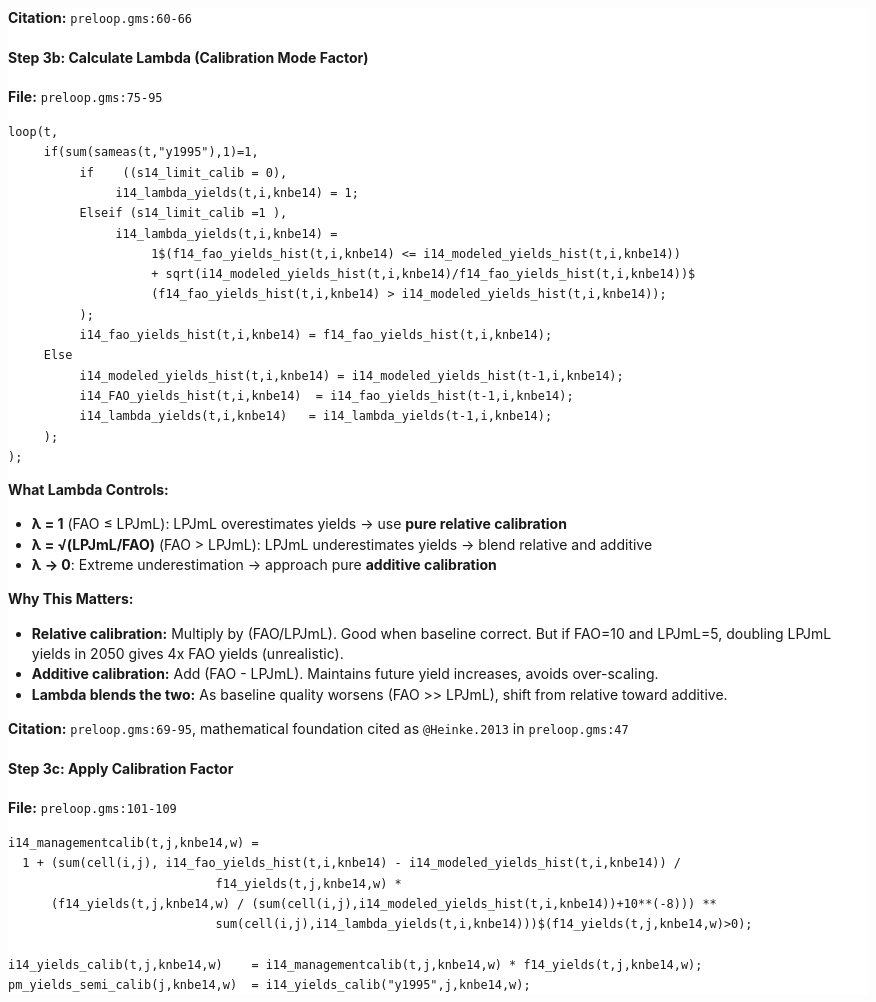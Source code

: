 **Citation:** `preloop.gms:60-66`

#### Step 3b: Calculate Lambda (Calibration Mode Factor)

**File:** `preloop.gms:75-95`

```gams
loop(t,
     if(sum(sameas(t,"y1995"),1)=1,
          if    ((s14_limit_calib = 0),
               i14_lambda_yields(t,i,knbe14) = 1;
          Elseif (s14_limit_calib =1 ),
               i14_lambda_yields(t,i,knbe14) =
                    1$(f14_fao_yields_hist(t,i,knbe14) <= i14_modeled_yields_hist(t,i,knbe14))
                    + sqrt(i14_modeled_yields_hist(t,i,knbe14)/f14_fao_yields_hist(t,i,knbe14))$
                    (f14_fao_yields_hist(t,i,knbe14) > i14_modeled_yields_hist(t,i,knbe14));
          );
          i14_fao_yields_hist(t,i,knbe14) = f14_fao_yields_hist(t,i,knbe14);
     Else
          i14_modeled_yields_hist(t,i,knbe14) = i14_modeled_yields_hist(t-1,i,knbe14);
          i14_FAO_yields_hist(t,i,knbe14)  = i14_fao_yields_hist(t-1,i,knbe14);
          i14_lambda_yields(t,i,knbe14)   = i14_lambda_yields(t-1,i,knbe14);
     );
);
```

**What Lambda Controls:**

- **λ = 1** (FAO ≤ LPJmL): LPJmL overestimates yields → use **pure relative calibration**
- **λ = √(LPJmL/FAO)** (FAO > LPJmL): LPJmL underestimates yields → blend relative and additive
- **λ → 0**: Extreme underestimation → approach pure **additive calibration**

**Why This Matters:**

- **Relative calibration:** Multiply by (FAO/LPJmL). Good when baseline correct. But if FAO=10 and LPJmL=5, doubling LPJmL yields in 2050 gives 4x FAO yields (unrealistic).
- **Additive calibration:** Add (FAO - LPJmL). Maintains future yield increases, avoids over-scaling.
- **Lambda blends the two:** As baseline quality worsens (FAO >> LPJmL), shift from relative toward additive.

**Citation:** `preloop.gms:69-95`, mathematical foundation cited as `@Heinke.2013` in `preloop.gms:47`

#### Step 3c: Apply Calibration Factor

**File:** `preloop.gms:101-109`

```gams
i14_managementcalib(t,j,knbe14,w) =
  1 + (sum(cell(i,j), i14_fao_yields_hist(t,i,knbe14) - i14_modeled_yields_hist(t,i,knbe14)) /
                             f14_yields(t,j,knbe14,w) *
      (f14_yields(t,j,knbe14,w) / (sum(cell(i,j),i14_modeled_yields_hist(t,i,knbe14))+10**(-8))) **
                             sum(cell(i,j),i14_lambda_yields(t,i,knbe14)))$(f14_yields(t,j,knbe14,w)>0);

i14_yields_calib(t,j,knbe14,w)    = i14_managementcalib(t,j,knbe14,w) * f14_yields(t,j,knbe14,w);
pm_yields_semi_calib(j,knbe14,w)  = i14_yields_calib("y1995",j,knbe14,w);
```
